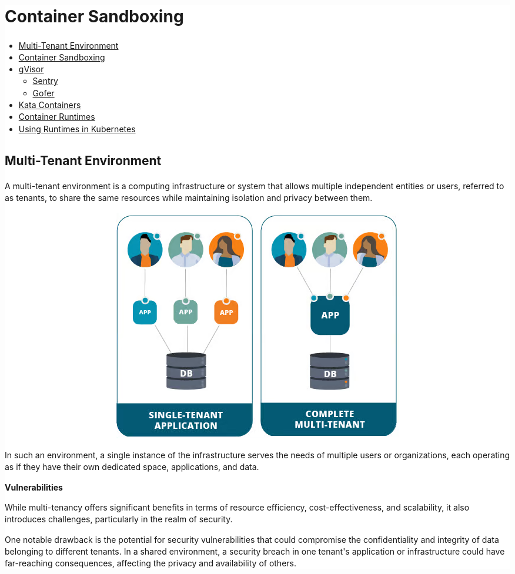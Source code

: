 
# Container Sandboxing

- [Multi-Tenant Environment](#multi-tenant-environment)
- [Container Sandboxing](#container-sandboxing)
- [gVisor](#gvisor)
    - [Sentry](#sentry)
    - [Gofer](#gofer)
- [Kata Containers](#kata-containers)
- [Container Runtimes](#container-runtimes)
- [Using Runtimes in Kubernetes](#using-runtimes-in-kubernetes)


## Multi-Tenant Environment 

A multi-tenant environment is a computing infrastructure or system that allows multiple independent entities or users, referred to as tenants, to share the same resources while maintaining isolation and privacy between them. 

<p align=center>
<img src="../../Images/multitenant-environment.png">
</p>

In such an environment, a single instance of the infrastructure serves the needs of multiple users or organizations, each operating as if they have their own dedicated space, applications, and data.

**Vulnerabilities**

While multi-tenancy offers significant benefits in terms of resource efficiency, cost-effectiveness, and scalability, it also introduces challenges, particularly in the realm of security. 

One notable drawback is the potential for security vulnerabilities that could compromise the confidentiality and integrity of data belonging to different tenants. In a shared environment, a security breach in one tenant's application or infrastructure could have far-reaching consequences, affecting the privacy and availability of others. 
